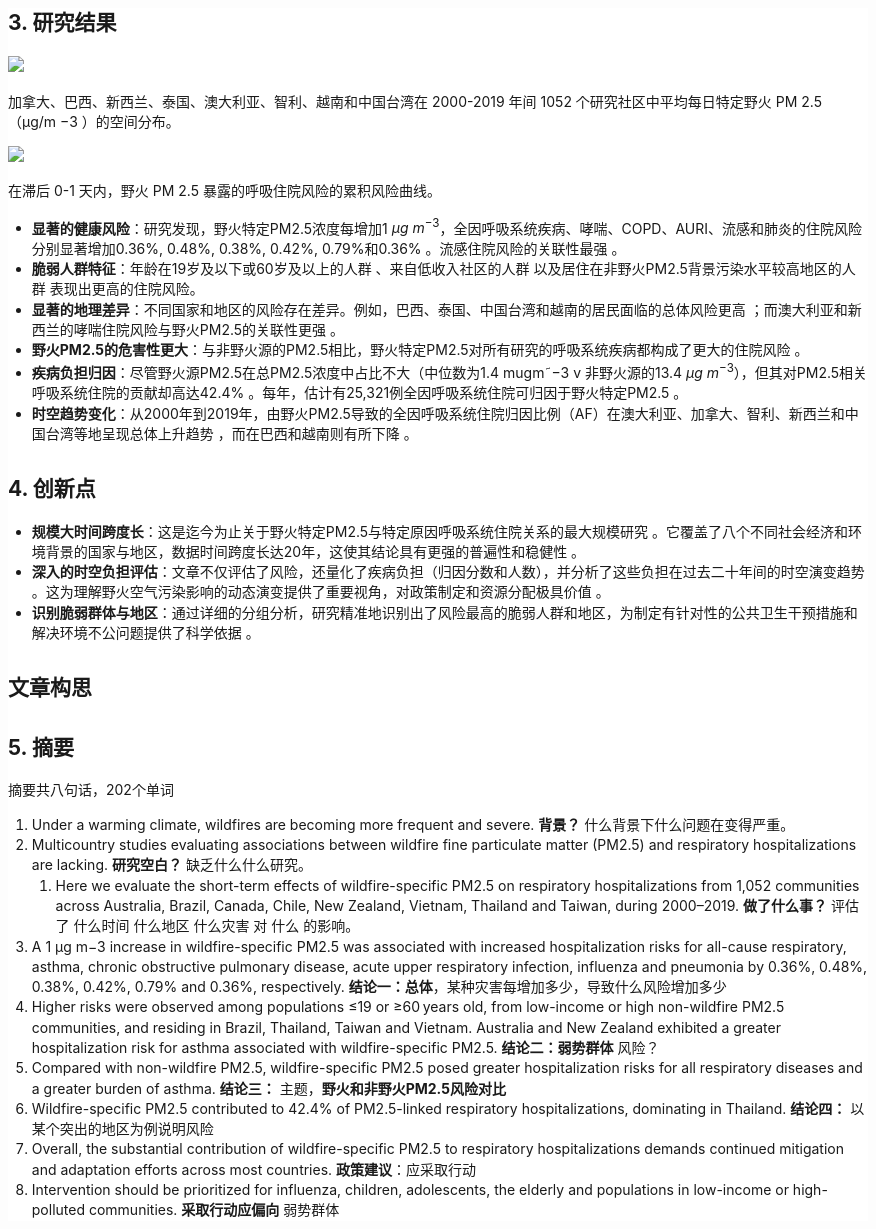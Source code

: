 ## 3. 研究结果

![](https://images-xxueyu.oss-cn-shanghai.aliyuncs.com/image-20250616202519229.png)

加拿大、巴西、新西兰、泰国、澳大利亚、智利、越南和中国台湾在 2000-2019 年间 1052 个研究社区中平均每日特定野火 PM 2.5 （µg/m −3 ）的空间分布。

![](https://images-xxueyu.oss-cn-shanghai.aliyuncs.com/image-20250616202457033.png)

在滞后 0-1 天内，野火 PM 2.5 暴露的呼吸住院风险的累积风险曲线。

- **显著的健康风险**：研究发现，野火特定PM2.5浓度每增加1 $\mu g~m^{-3}$，全因呼吸系统疾病、哮喘、COPD、AURI、流感和肺炎的住院风险分别显著增加0.36%, 0.48%, 0.38%, 0.42%, 0.79%和0.36% 。流感住院风险的关联性最强 。
- **脆弱人群特征**：年龄在19岁及以下或60岁及以上的人群 、来自低收入社区的人群  以及居住在非野火PM2.5背景污染水平较高地区的人群  表现出更高的住院风险。
- **显著的地理差异**：不同国家和地区的风险存在差异。例如，巴西、泰国、中国台湾和越南的居民面临的总体风险更高 ；而澳大利亚和新西兰的哮喘住院风险与野火PM2.5的关联性更强 。
- **野火PM2.5的危害性更大**：与非野火源的PM2.5相比，野火特定PM2.5对所有研究的呼吸系统疾病都构成了更大的住院风险 。
- **疾病负担归因**：尽管野火源PM2.5在总PM2.5浓度中占比不大（中位数为1.4 mugm˜−3 v 非野火源的13.4 $\mu g~m^{-3}$），但其对PM2.5相关呼吸系统住院的贡献却高达42.4% 。每年，估计有25,321例全因呼吸系统住院可归因于野火特定PM2.5 。
- **时空趋势变化**：从2000年到2019年，由野火PM2.5导致的全因呼吸系统住院归因比例（AF）在澳大利亚、加拿大、智利、新西兰和中国台湾等地呈现总体上升趋势 ，而在巴西和越南则有所下降 。

## 4. 创新点

- **规模大时间跨度长**：这是迄今为止关于野火特定PM2.5与特定原因呼吸系统住院关系的最大规模研究 。它覆盖了八个不同社会经济和环境背景的国家与地区，数据时间跨度长达20年，这使其结论具有更强的普遍性和稳健性 。
- **深入的时空负担评估**：文章不仅评估了风险，还量化了疾病负担（归因分数和人数），并分析了这些负担在过去二十年间的时空演变趋势 。这为理解野火空气污染影响的动态演变提供了重要视角，对政策制定和资源分配极具价值 。
- **识别脆弱群体与地区**：通过详细的分组分析，研究精准地识别出了风险最高的脆弱人群和地区，为制定有针对性的公共卫生干预措施和解决环境不公问题提供了科学依据 。

## 文章构思

## 5. 摘要

摘要共八句话，202个单词

1. Under a warming climate, wildfires are becoming more frequent and  severe.  **背景？** 什么背景下什么问题在变得严重。
2. Multicountry studies evaluating associations between wildfire  fine particulate matter (PM2.5) and respiratory hospitalizations are lacking. **研究空白？** 缺乏什么什么研究。
   1. Here we evaluate the short-term effects of wildfire-specific PM2.5 on respiratory hospitalizations from 1,052 communities across  Australia, Brazil, Canada, Chile, New Zealand, Vietnam, Thailand and  Taiwan, during 2000–2019. **做了什么事？** 评估了 什么时间 什么地区 什么灾害 对 什么 的影响。
3. A 1 µg m−3 increase in wildfire-specific PM2.5 was associated with increased hospitalization risks for all-cause  respiratory, asthma, chronic obstructive pulmonary disease, acute upper  respiratory infection, influenza and pneumonia by 0.36%, 0.48%, 0.38%,  0.42%, 0.79% and 0.36%, respectively. **结论一：总体**，某种灾害每增加多少，导致什么风险增加多少
4. Higher risks were observed among  populations ≤19 or ≥60 years old, from low-income or high non-wildfire  PM2.5 communities, and residing in Brazil, Thailand, Taiwan and Vietnam.  Australia and New Zealand exhibited a greater hospitalization risk for  asthma associated with wildfire-specific PM2.5. **结论二：弱势群体** 风险？
5. Compared with non-wildfire PM2.5, wildfire-specific PM2.5 posed greater hospitalization risks for all respiratory diseases and a greater burden of asthma. **结论三：** 主题，**野火和非野火PM2.5风险对比**
6. Wildfire-specific PM2.5 contributed to 42.4% of PM2.5-linked respiratory hospitalizations, dominating in Thailand. **结论四：** 以某个突出的地区为例说明风险
7. Overall, the substantial contribution of wildfire-specific PM2.5 to respiratory hospitalizations demands continued mitigation and  adaptation efforts across most countries. **政策建议**：应采取行动
8. Intervention should be  prioritized for influenza, children, adolescents, the elderly and  populations in low-income or high-polluted communities. **采取行动应偏向** 弱势群体
